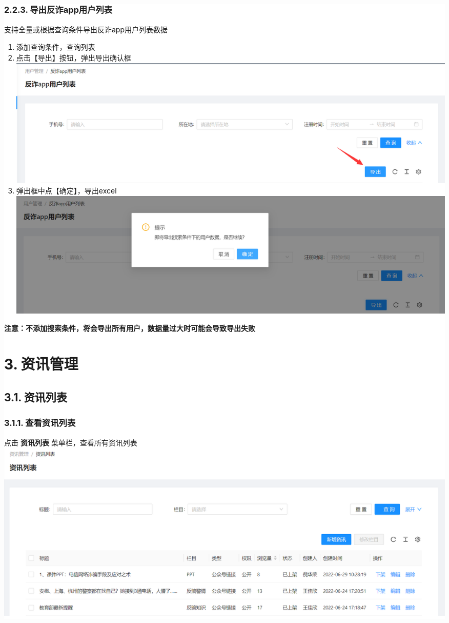 ### 2.2.3. 导出反诈app用户列表

支持全量或根据查询条件导出反诈app用户列表数据

1. 添加查询条件，查询列表
2. 点击【导出】按钮，弹出导出确认框
  ![](images/用户管理/反诈app用户列表-导出1.png)
3. 弹出框中点【确定】，导出excel
  ![](images/用户管理/反诈app用户列表-导出2.png)

**注意：不添加搜索条件，将会导出所有用户，数据量过大时可能会导致导出失败**

# 3. 资讯管理

## 3.1. 资讯列表

### 3.1.1. 查看资讯列表

点击 **资讯列表** 菜单栏，查看所有资讯列表
![](images/资讯管理/资讯列表-查看列表.png)
 